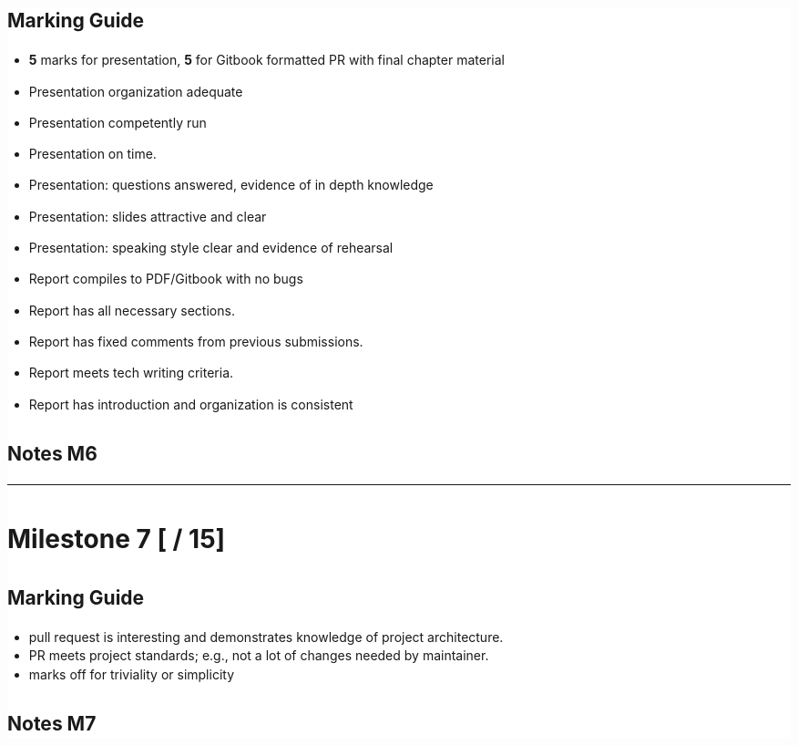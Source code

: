 ## Marking Guide
- **5** marks for presentation, **5** for Gitbook formatted PR with final chapter material
- Presentation organization adequate
- Presentation competently run
- Presentation on time.
- Presentation: questions answered, evidence of in depth knowledge
- Presentation: slides attractive and clear
- Presentation: speaking style clear and evidence of rehearsal

- Report compiles to PDF/Gitbook with no bugs
- Report has all necessary sections.
- Report has fixed comments from previous submissions.
- Report meets tech writing criteria.
- Report has introduction and organization is consistent

## Notes M6

-----

# Milestone 7 [ / 15]

## Marking Guide
- pull request is interesting and demonstrates knowledge of project architecture.
- PR meets project standards; e.g., not a lot of changes needed by maintainer.
- marks off for triviality or simplicity

## Notes M7
